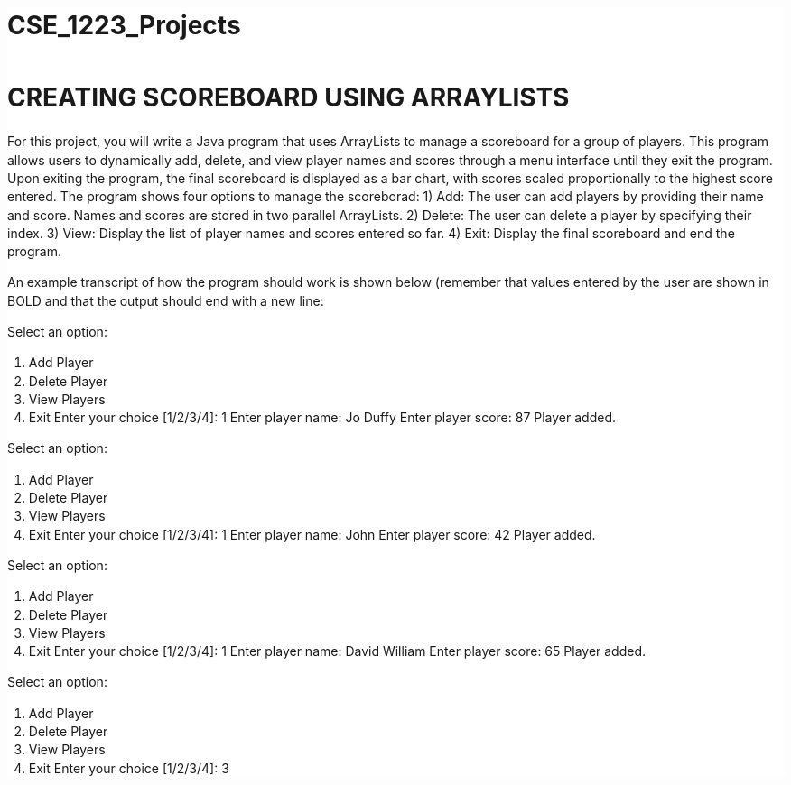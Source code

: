 # CSE_1223_Projects

# CREATING SCOREBOARD USING ARRAYLISTS

For this project, you will write a Java program that uses ArrayLists to manage a scoreboard for a group of players. This program allows users to dynamically add, delete, and view player names and scores through a menu interface until they exit the program. Upon exiting the program, the final scoreboard is displayed as a bar chart, with scores scaled proportionally to the highest score entered. The program shows four options to manage the scoreborad: 1) Add: The user can add players by providing their name and score. Names and scores are stored in two parallel ArrayLists. 2) Delete: The user can delete a player by specifying their index. 3) View: Display the list of player names and scores entered so far. 4) Exit: Display the final scoreboard and end the program.

An example transcript of how the program should work is shown below (remember that values entered by the user are shown in BOLD and that the output should end with a new line:

Select an option: 
1. Add Player
2. Delete Player
3. View Players
4. Exit
Enter your choice [1/2/3/4]: 1
Enter player name: Jo Duffy
Enter player score: 87
Player added.

Select an option: 
1. Add Player
2. Delete Player
3. View Players
4. Exit
Enter your choice [1/2/3/4]: 1
Enter player name: John
Enter player score: 42
Player added.

Select an option: 
1. Add Player
2. Delete Player
3. View Players
4. Exit
Enter your choice [1/2/3/4]: 1
Enter player name: David William
Enter player score: 65
Player added.

Select an option: 
1. Add Player
2. Delete Player
3. View Players
4. Exit
Enter your choice [1/2/3/4]: 3
